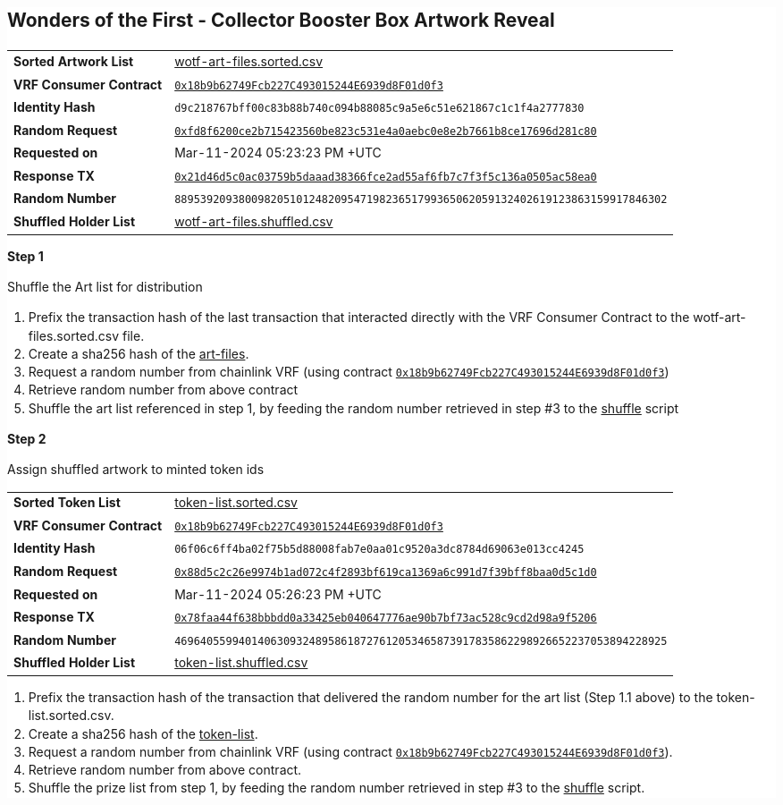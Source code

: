 ## Wonders of the First - Collector Booster Box Artwork Reveal

|||
|---|---|
| **Sorted Artwork List** | [wotf-art-files.sorted.csv](./wotf-art-files.sorted.csv) |
| **VRF Consumer Contract** | [`0x18b9b62749Fcb227C493015244E6939d8F01d0f3`](https://etherscan.io/address/0x18b9b62749Fcb227C493015244E6939d8F01d0f3) |
| **Identity Hash** | `d9c218767bff00c83b88b740c094b88085c9a5e6c51e621867c1c1f4a2777830` |
| **Random Request** | [`0xfd8f6200ce2b715423560be823c531e4a0aebc0e8e2b7661b8ce17696d281c80`](https://etherscan.io/tx/0xfd8f6200ce2b715423560be823c531e4a0aebc0e8e2b7661b8ce17696d281c80) |
| **Requested on** | Mar-11-2024 05:23:23 PM +UTC |
| **Response TX** | [`0x21d46d5c0ac03759b5daaad38366fce2ad55af6fb7c7f3f5c136a0505ac58ea0`](https://etherscan.io/tx/0x21d46d5c0ac03759b5daaad38366fce2ad55af6fb7c7f3f5c136a0505ac58ea0) |
| **Random Number** | `88953920938009820510124820954719823651799365062059132402619123863159917846302` |
| **Shuffled Holder List** | [wotf-art-files.shuffled.csv](./wotf-art-files.shuffled.csv) |

**Step 1**

Shuffle the Art list for distribution

1. Prefix the transaction hash of the last transaction that interacted directly with the VRF Consumer Contract to the wotf-art-files.sorted.csv file.
1. Create a sha256 hash of the [art-files](./wotf-art-files.sorted.csv).
2. Request a random number from chainlink VRF (using contract [`0x18b9b62749Fcb227C493015244E6939d8F01d0f3`](https://etherscan.io/address/0x18b9b62749Fcb227C493015244E6939d8F01d0f3))
3. Retrieve random number from above contract
4. Shuffle the art list referenced in step 1, by feeding the random number retrieved in step #3 to the [shuffle](../scripts/shuffle) script

**Step 2**

Assign shuffled artwork to minted token ids

|||
|---|---|
| **Sorted Token List** | [token-list.sorted.csv](./token-list.sorted.csv) |
| **VRF Consumer Contract** | [`0x18b9b62749Fcb227C493015244E6939d8F01d0f3`](https://etherscan.io/address/0x18b9b62749Fcb227C493015244E6939d8F01d0f3) |
| **Identity Hash** | `06f06c6ff4ba02f75b5d88008fab7e0aa01c9520a3dc8784d69063e013cc4245` |
| **Random Request** | [`0x88d5c2c26e9974b1ad072c4f2893bf619ca1369a6c991d7f39bff8baa0d5c1d0`](https://etherscan.io/tx/0x88d5c2c26e9974b1ad072c4f2893bf619ca1369a6c991d7f39bff8baa0d5c1d0) |
| **Requested on** | Mar-11-2024 05:26:23 PM +UTC |
| **Response TX** | [`0x78faa44f638bbbdd0a33425eb040647776ae90b7bf73ac528c9cd2d98a9f5206`](https://etherscan.io/tx/0x78faa44f638bbbdd0a33425eb040647776ae90b7bf73ac528c9cd2d98a9f5206) |
| **Random Number** | `46964055994014063093248958618727612053465873917835862298926652237053894228925` |
| **Shuffled Holder List** | [token-list.shuffled.csv](./token-list.shuffled.csv) |

1. Prefix the transaction hash of the transaction that delivered the random number for the art list (Step 1.1 above) to the token-list.sorted.csv.
1. Create a sha256 hash of the [token-list](./token-list.sorted.csv).
2. Request a random number from chainlink VRF (using contract [`0x18b9b62749Fcb227C493015244E6939d8F01d0f3`](https://etherscan.io/address/0x18b9b62749Fcb227C493015244E6939d8F01d0f3)).
3. Retrieve random number from above contract.
4. Shuffle the prize list from step 1, by feeding the random number retrieved in step #3 to the [shuffle](../scripts/shuffle) script.
